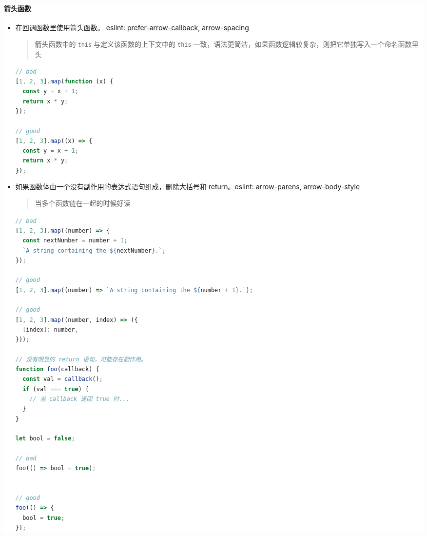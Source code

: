#### 箭头函数

* 在回调函数里使用箭头函数。 eslint: [prefer-arrow-callback](http://eslint.org/docs/rules/prefer-arrow-callback.html), [arrow-spacing](http://eslint.org/docs/rules/arrow-spacing.html)

  > 箭头函数中的 `this` 与定义该函数的上下文中的 `this` 一致，语法更简洁，如果函数逻辑较复杂，则把它单独写入一个命名函数里头

  ```js
  // bad
  [1, 2, 3].map(function (x) {
    const y = x + 1;
    return x * y;
  });
  
  // good
  [1, 2, 3].map((x) => {
    const y = x + 1;
    return x * y;
  });
  ```

* 如果函数体由一个没有副作用的表达式语句组成，删除大括号和 return。eslint: [arrow-parens](https://eslint.org/docs/rules/arrow-parens.html), [arrow-body-style](https://eslint.org/docs/rules/arrow-body-style.html)

  > 当多个函数链在一起的时候好读

  ```js
  // bad
  [1, 2, 3].map((number) => {
    const nextNumber = number + 1;
    `A string containing the ${nextNumber}.`;
  });
  
  // good
  [1, 2, 3].map((number) => `A string containing the ${number + 1}.`);
  
  // good
  [1, 2, 3].map((number, index) => ({
    [index]: number,
  }));
  
  // 没有明显的 return 语句，可能存在副作用。
  function foo(callback) {
    const val = callback();
    if (val === true) {
      // 当 callback 返回 true 时...
    }
  }
  
  let bool = false;
  
  // bad
  foo(() => bool = true);
  
  
  // good
  foo(() => {
    bool = true;
  });
  ```
